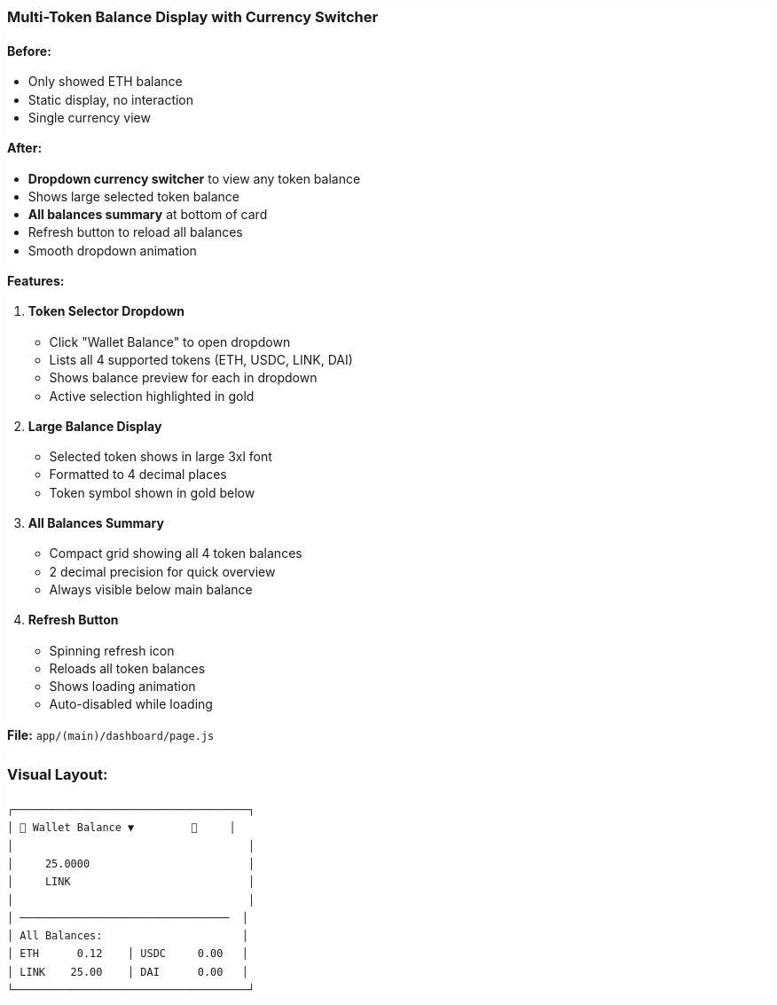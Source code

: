 ### Multi-Token Balance Display with Currency Switcher

**Before:**
- Only showed ETH balance
- Static display, no interaction
- Single currency view

**After:**
- **Dropdown currency switcher** to view any token balance
- Shows large selected token balance
- **All balances summary** at bottom of card
- Refresh button to reload all balances
- Smooth dropdown animation

**Features:**

1. **Token Selector Dropdown**
   - Click "Wallet Balance" to open dropdown
   - Lists all 4 supported tokens (ETH, USDC, LINK, DAI)
   - Shows balance preview for each in dropdown
   - Active selection highlighted in gold

2. **Large Balance Display**
   - Selected token shows in large 3xl font
   - Formatted to 4 decimal places
   - Token symbol shown in gold below

3. **All Balances Summary**
   - Compact grid showing all 4 token balances
   - 2 decimal precision for quick overview
   - Always visible below main balance

4. **Refresh Button**
   - Spinning refresh icon
   - Reloads all token balances
   - Shows loading animation
   - Auto-disabled while loading

**File:** `app/(main)/dashboard/page.js`

### Visual Layout:
```
┌─────────────────────────────────────┐
│ 📱 Wallet Balance ▼         🔄     │
│                                     │
│     25.0000                         │
│     LINK                            │
│                                     │
│ ─────────────────────────────────  │
│ All Balances:                      │
│ ETH      0.12    │ USDC     0.00   │
│ LINK    25.00    │ DAI      0.00   │
└─────────────────────────────────────┘
```
